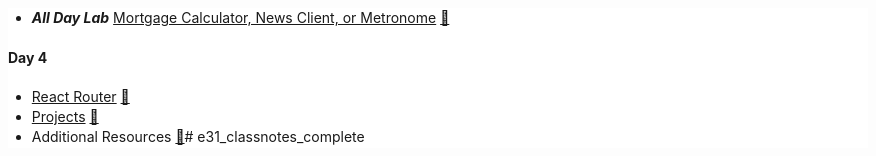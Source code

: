 * ***All Day Lab*** [Mortgage Calculator, News Client, or Metronome](week_14/day_3/lab.md) [:file_folder:](week_14/day_3)

#### Day 4

* [React Router](week_14/day_4/react_router/react_router.md) [:file_folder:](week_14/day_4/react_router)
* [Projects](week_14/projects/projects.md) [:file_folder:](week_14/projects)
* Additional Resources [:file_folder:](week_14/additional_resources)# e31_classnotes_complete
